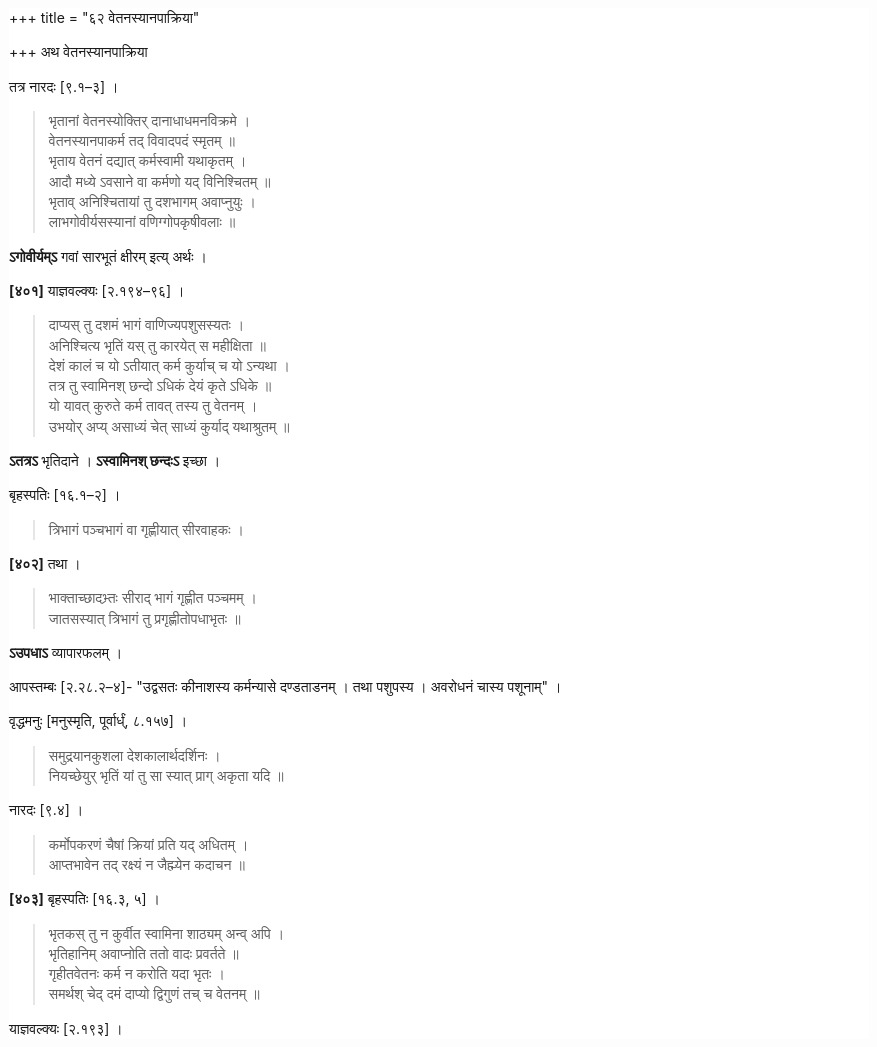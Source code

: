 +++
title = "६२ वेतनस्यानपाक्रिया"

+++
अथ वेतनस्यानपाक्रिया

तत्र नारदः [९.१–३] ।

> भृतानां वेतनस्योक्तिर् दानाधाधमनविक्रमे ।  
> वेतनस्यानपाकर्म तद् विवादपदं स्मृतम् ॥  
> भृताय वेतनं दद्यात् कर्मस्वामी यथाकृतम् ।  
> आदौ मध्ये ऽवसाने वा कर्मणो यद् विनिश्चितम् ॥  
> भृताव् अनिश्चितायां तु दशभागम् अवाप्नुयुः ।  
> लाभगोवीर्यसस्यानां वणिग्गोपकृषीवलाः ॥

**ऽगोवीर्यम्ऽ** गवां सारभूतं क्षीरम् इत्य् अर्थः ।

**[४०१]** याज्ञवल्क्यः [२.१९४–९६] ।

> दाप्यस् तु दशमं भागं वाणिज्यपशुसस्यतः ।  
> अनिश्चित्य भृतिं यस् तु कारयेत् स महीक्षिता ॥  
> देशं कालं च यो ऽतीयात् कर्म कुर्याच् च यो ऽन्यथा ।  
> तत्र तु स्वामिनश् छन्दो ऽधिकं देयं कृते ऽधिके ॥  
> यो यावत् कुरुते कर्म तावत् तस्य तु वेतनम् ।  
> उभयोर् अप्य् असाध्यं चेत् साध्यं कुर्याद् यथाश्रुतम् ॥

**ऽतत्रऽ** भृतिदाने । **ऽस्वामिनश् छन्दःऽ** इच्छा ।

बृहस्पतिः [१६.१–२] ।

> त्रिभागं पञ्चभागं वा गृह्णीयात् सीरवाहकः ।

**[४०२]** तथा ।

> भाक्ताच्छादभ्र्तः सीराद् भागं गृह्णीत पञ्चमम् ।  
> जातसस्यात् त्रिभागं तु प्रगृह्णीतोपधाभृतः ॥

**ऽउपधाऽ** व्यापारफलम् ।

आपस्तम्बः [२.२८.२–४]- "उद्वसतः कीनाशस्य कर्मन्यासे दण्डताडनम् । तथा पशुपस्य । अवरोधनं चास्य पशूनाम्" ।

वृद्धमनुः [मनुस्मृति, पूर्वार्ध्ं, ८.१५७] ।

> समुद्रयानकुशला देशकालार्थदर्शिनः ।  
> नियच्छेयुर् भृतिं यां तु सा स्यात् प्राग् अकृता यदि ॥

नारदः [९.४] ।

> कर्मोपकरणं चैषां क्रियां प्रति यद् अधितम् ।  
> आप्तभावेन तद् रक्ष्यं न जैह्म्येन कदाचन ॥

**[४०३]** बृहस्पतिः [१६.३, ५] ।

> भृतकस् तु न कुर्वीत स्वामिना शाठ्यम् अन्व् अपि ।  
> भृतिहानिम् अवाप्नोति ततो वादः प्रवर्तते ॥  
> गृहीतवेतनः कर्म न करोति यदा भृतः ।  
> समर्थश् चेद् दमं दाप्यो द्विगुणं तच् च वेतनम् ॥

याज्ञवल्क्यः [२.१९३] ।

